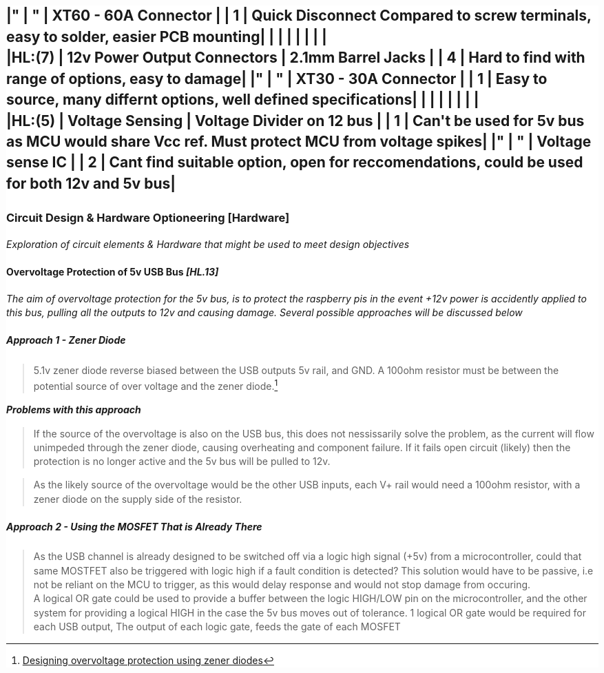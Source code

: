 |"          |         "                     | XT60 - 60A  Connector         |       |  1  | Quick Disconnect Compared to screw terminals, easy to solder, easier PCB mounting|
|           |                               |                               |                                            |           |        |  
|HL:(7)     | 12v Power Output Connectors   | 2.1mm Barrel Jacks            |       |  4  | Hard to find with range of options, easy to damage|
|"          |           "                   | XT30 - 30A Connector          |       |  1  | Easy to source, many differnt options, well defined specifications|
|           |                               |                               |                                            |           |        |  
|HL:(5)     | Voltage Sensing               | Voltage Divider on 12 bus   | | 1 | Can't be used for 5v bus as MCU would share Vcc ref. Must protect MCU from voltage spikes|
|"          |     "                         | Voltage sense IC            | | 2 | Cant find suitable option, open for reccomendations, could be used for both 12v and 5v bus|
------------------------------------------------------------------------------------------------------------------------------------------------------------------------------

### Circuit Design & Hardware Optioneering [Hardware]
_Exploration of circuit elements & Hardware that might be used to meet design objectives_


#### Overvoltage Protection of 5v USB Bus ***[HL.13]***
_The aim of overvoltage protection for the 5v bus, is to protect the raspberry pis in the event +12v power is accidently applied to this bus, pulling all the outputs to 12v
and causing damage. Several possible approaches will be discussed below_

##### Approach 1 - Zener Diode

>    5.1v zener diode reverse biased between the USB outputs 5v rail, and GND.
>    A 100ohm resistor must be between the potential source of over voltage and the zener diode.[^zener]

***Problems with this approach***

>    If the source of the overvoltage is also on the USB bus, this does not nessissarily solve the problem,
>    as the current will flow unimpeded through the zener diode, causing overheating and component failure. 
>    If it fails open circuit (likely) then the protection is no longer active and the 5v bus will be pulled to 12v.

> As the likely source of the overvoltage would be the other USB inputs, each V+ rail would need a 100ohm resistor, with a zener diode on the supply side of the resistor.

##### Approach 2 - Using the MOSFET That is Already There

>    As the USB channel is already designed to be switched off via a logic high signal (+5v) from a microcontroller, 
>    could that same MOSTFET also be triggered with logic high if a fault condition is detected?
>    This solution would have to be passive, i.e not be reliant on the MCU to trigger, as this
>    would delay response and would not stop damage from occuring.
>     <br>
>     A logical OR gate could be used to provide a buffer between the logic HIGH/LOW pin on the microcontroller, and the
>     other system for providing a logical HIGH in the case the 5v bus moves out of tolerance. 1 logical OR gate would be required for each USB output,
>     The output of each logic gate, feeds the gate of each MOSFET


[^Rds]: Drain-to-Source On-Resistance <br>
[^Vgs(th)]: Gate-Source Threshold Voltage <br>
[^V&V]: Verification & Validation - What is it? <br>
[1v1]: [Arduino: Analog Reference](https://www.arduino.cc/reference/en/language/functions/analog-io/analogreference/)
[^RevVolt]: [Infineon Reverse Voltage Protection Methods](https://www.infineon.com/dgdl/Reverse-Batery-Protection-Rev2.pdf?fileId=db3a304412b407950112b41887722615) <br>
[^zener]: [Designing overvoltage protection using zener diodes](https://components101.com/articles/designing-an-overvoltage-protection-circuit-using-zener-diodes)
[^comp]: [op-amp comparator](https://www.electronics-tutorials.ws/opamp/op-amp-comparator.html)
[^vu]: [Single Transistor LED VU meter](https://electronicsarea.com/6-led-vu-meter-using-one-transistor/) <br>
[^uvov]: [LM431 Datasheet](https://www.ti.com/lit/ds/symlink/lm431.pdf?HQS=dis-dk-null-digikeymode-dsf-pf-null-wwe&ts=1642092638827&ref_url=https%253A%252F%252Fwww.ti.com%252Fgeneral%252Fdocs%252Fsuppproductinfo.tsp%253FdistId%253D10%2526gotoUrl%253Dhttps%253A%252F%252Fwww.ti.com%252Flit%252Fgpn%252Flm431) <br> ![image](https://user-images.githubusercontent.com/53580358/149549094-5a31fedb-78fb-4ca3-9df5-5213b09f50f0.png) <br>
[^tl431]: Voltage Window Calculations: <br>